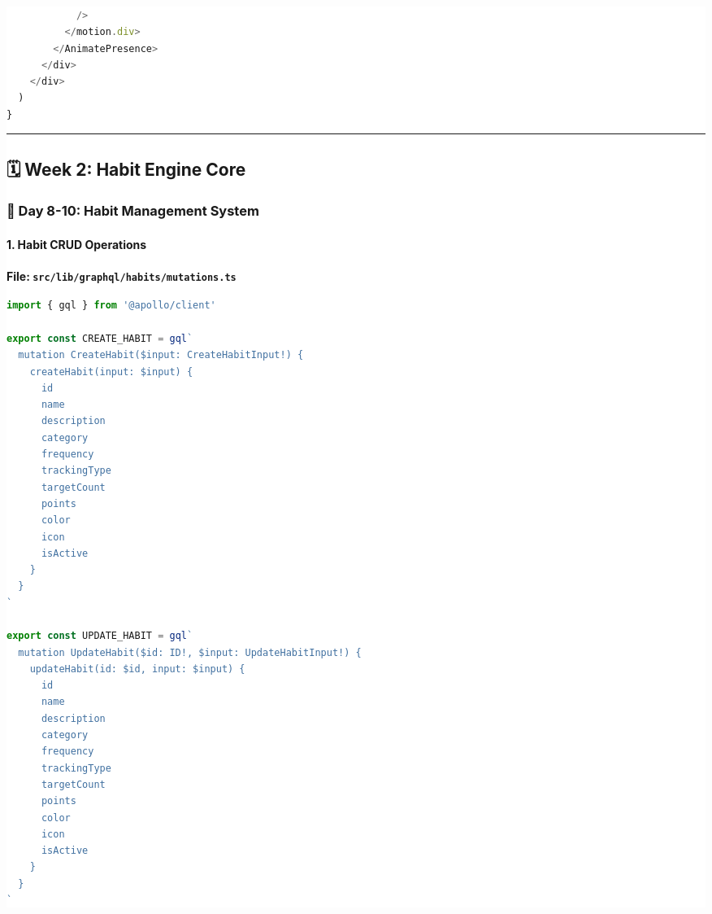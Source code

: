 ```typescript
            />
          </motion.div>
        </AnimatePresence>
      </div>
    </div>
  )
}
```

---

## 🗓️ Week 2: Habit Engine Core

### 📝 Day 8-10: Habit Management System

#### 1. Habit CRUD Operations
**File: `src/lib/graphql/habits/mutations.ts`**
```typescript
import { gql } from '@apollo/client'

export const CREATE_HABIT = gql`
  mutation CreateHabit($input: CreateHabitInput!) {
    createHabit(input: $input) {
      id
      name
      description
      category
      frequency
      trackingType
      targetCount
      points
      color
      icon
      isActive
    }
  }
`

export const UPDATE_HABIT = gql`
  mutation UpdateHabit($id: ID!, $input: UpdateHabitInput!) {
    updateHabit(id: $id, input: $input) {
      id
      name
      description
      category
      frequency
      trackingType
      targetCount
      points
      color
      icon
      isActive
    }
  }
`
```
